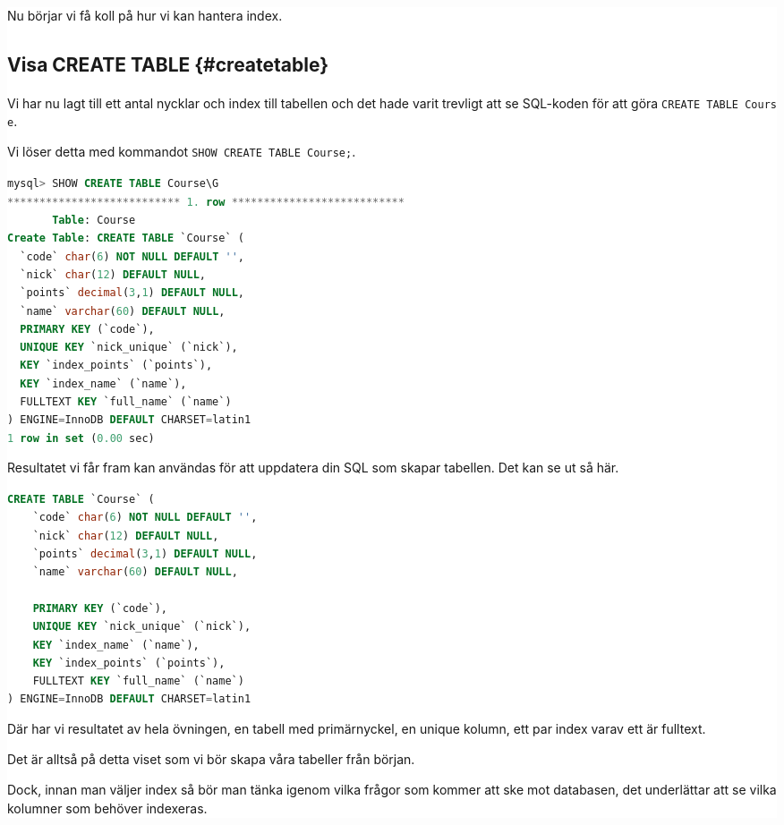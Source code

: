 Nu börjar vi få koll på hur vi kan hantera index.



Visa CREATE TABLE {#createtable}
------------------------------

Vi har nu lagt till ett antal nycklar och index till tabellen och det hade varit trevligt att se SQL-koden för att göra `CREATE TABLE Course`.

Vi löser detta med kommandot `SHOW CREATE TABLE Course;`.

```sql
mysql> SHOW CREATE TABLE Course\G
*************************** 1. row ***************************
       Table: Course
Create Table: CREATE TABLE `Course` (
  `code` char(6) NOT NULL DEFAULT '',
  `nick` char(12) DEFAULT NULL,
  `points` decimal(3,1) DEFAULT NULL,
  `name` varchar(60) DEFAULT NULL,
  PRIMARY KEY (`code`),
  UNIQUE KEY `nick_unique` (`nick`),
  KEY `index_points` (`points`),
  KEY `index_name` (`name`),
  FULLTEXT KEY `full_name` (`name`)
) ENGINE=InnoDB DEFAULT CHARSET=latin1
1 row in set (0.00 sec)
```

Resultatet vi får fram kan användas för att uppdatera din SQL som skapar tabellen. Det kan se ut så här.

```sql
CREATE TABLE `Course` (
    `code` char(6) NOT NULL DEFAULT '',
    `nick` char(12) DEFAULT NULL,
    `points` decimal(3,1) DEFAULT NULL,
    `name` varchar(60) DEFAULT NULL,

    PRIMARY KEY (`code`),
    UNIQUE KEY `nick_unique` (`nick`),
    KEY `index_name` (`name`),
    KEY `index_points` (`points`),
    FULLTEXT KEY `full_name` (`name`)
) ENGINE=InnoDB DEFAULT CHARSET=latin1 
```

Där har vi resultatet av hela övningen, en tabell med primärnyckel, en unique kolumn, ett par index varav ett är fulltext.

Det är alltså på detta viset som vi bör skapa våra tabeller från början.

Dock, innan man väljer index så bör man tänka igenom vilka frågor som kommer att ske mot databasen, det underlättar att se vilka kolumner som behöver indexeras.


